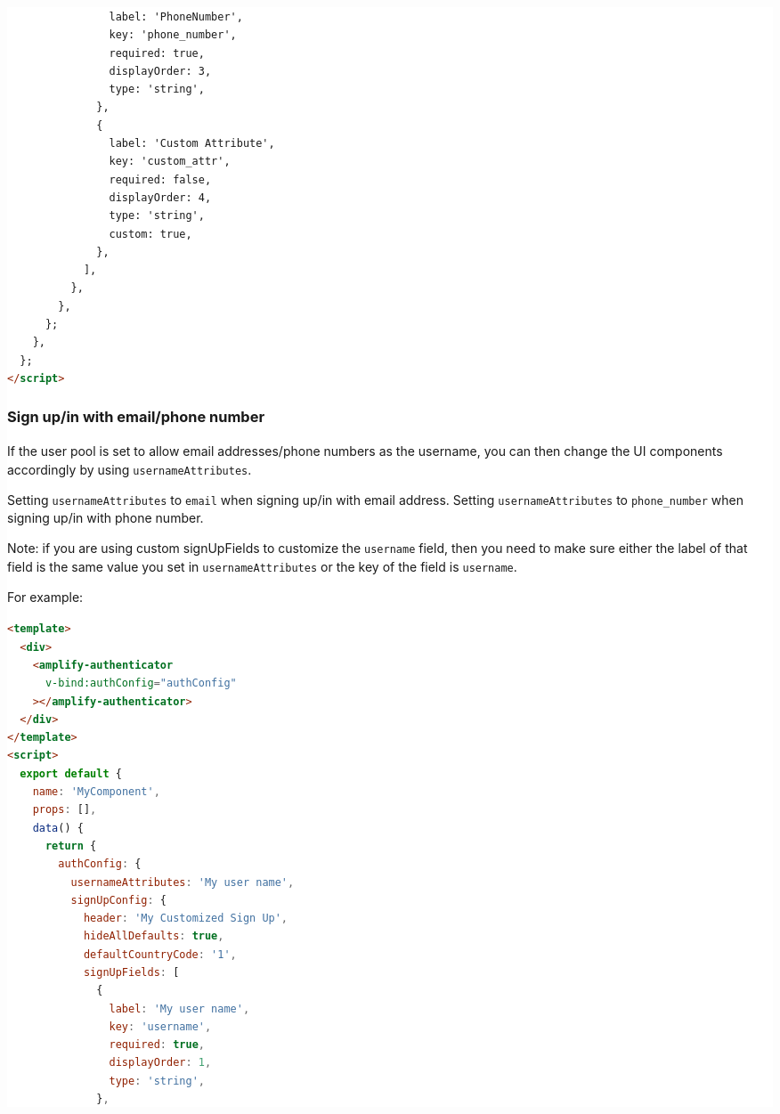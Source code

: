 ```html
                label: 'PhoneNumber',
                key: 'phone_number',
                required: true,
                displayOrder: 3,
                type: 'string',
              },
              {
                label: 'Custom Attribute',
                key: 'custom_attr',
                required: false,
                displayOrder: 4,
                type: 'string',
                custom: true,
              },
            ],
          },
        },
      };
    },
  };
</script>
```

### Sign up/in with email/phone number

If the user pool is set to allow email addresses/phone numbers as the username, you can then change the UI components accordingly by using `usernameAttributes`.

Setting `usernameAttributes` to `email` when signing up/in with email address.
Setting `usernameAttributes` to `phone_number` when signing up/in with phone number.

Note: if you are using custom signUpFields to customize the `username` field, then you need to make sure either the label of that field is the same value you set in `usernameAttributes` or the key of the field is `username`.

For example:

```html
<template>
  <div>
    <amplify-authenticator
      v-bind:authConfig="authConfig"
    ></amplify-authenticator>
  </div>
</template>
<script>
  export default {
    name: 'MyComponent',
    props: [],
    data() {
      return {
        authConfig: {
          usernameAttributes: 'My user name',
          signUpConfig: {
            header: 'My Customized Sign Up',
            hideAllDefaults: true,
            defaultCountryCode: '1',
            signUpFields: [
              {
                label: 'My user name',
                key: 'username',
                required: true,
                displayOrder: 1,
                type: 'string',
              },
```
